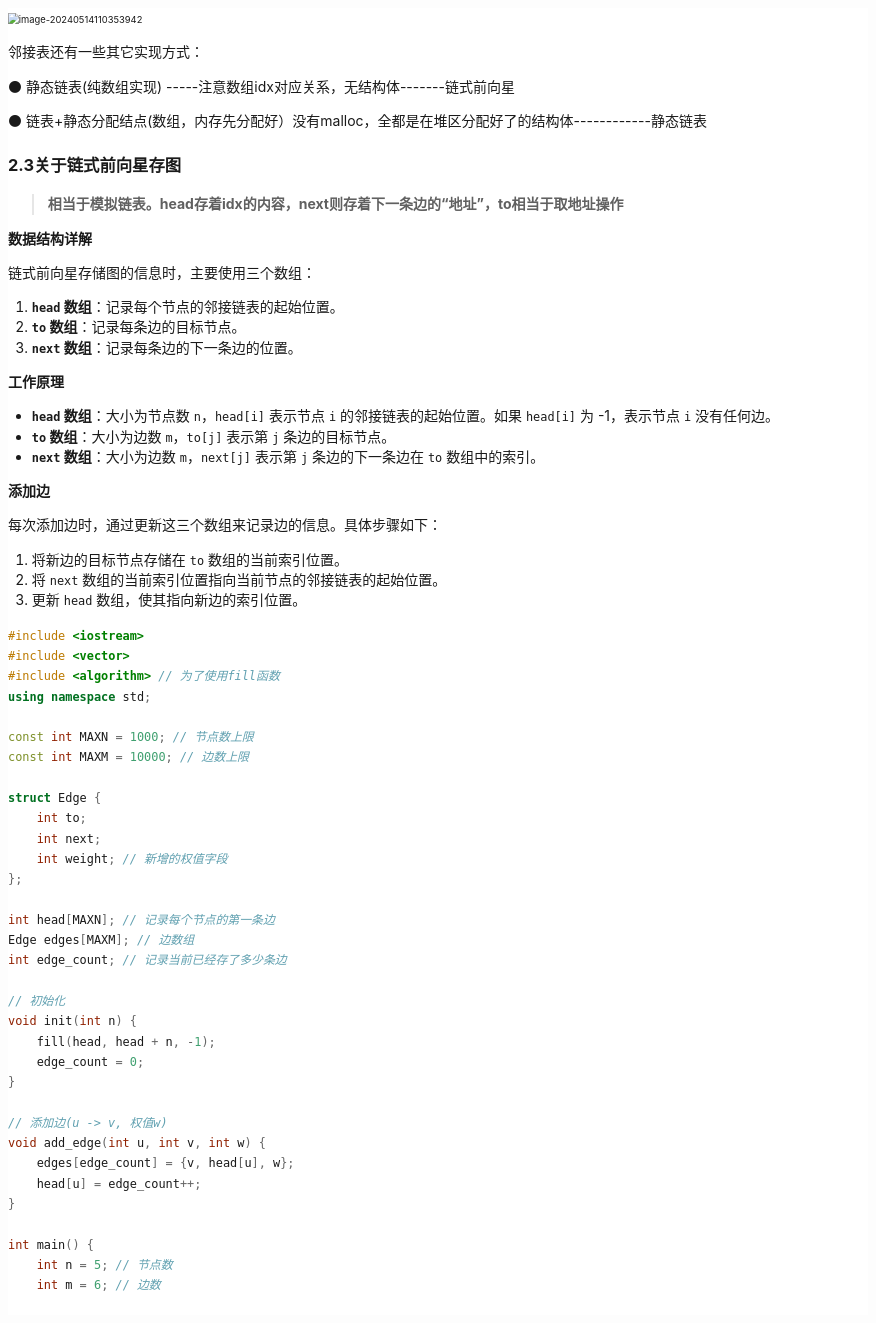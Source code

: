 <img src="C:/Users/HUAWEI/AppData/Roaming/Typora/typora-user-images/image-20240514110353942.png" alt="image-20240514110353942" style="zoom:67%;" />

邻接表还有一些其它实现方式：

 ⚫ 静态链表(纯数组实现)    -----注意数组idx对应关系，无结构体-------链式前向星

⚫ 链表+静态分配结点(数组，内存先分配好）没有malloc，全都是在堆区分配好了的结构体------------静态链表

### 2.3关于链式前向星存图

> **相当于模拟链表。head存着idx的内容，next则存着下一条边的“地址”，to相当于取地址操作**

 **数据结构详解**

链式前向星存储图的信息时，主要使用三个数组：

1. **`head` 数组**：记录每个节点的邻接链表的起始位置。
2. **`to` 数组**：记录每条边的目标节点。
3. **`next` 数组**：记录每条边的下一条边的位置。

 **工作原理**

- **`head` 数组**：大小为节点数 `n`，`head[i]` 表示节点 `i` 的邻接链表的起始位置。如果 `head[i]` 为 -1，表示节点 `i` 没有任何边。
- **`to` 数组**：大小为边数 `m`，`to[j]` 表示第 `j` 条边的目标节点。
- **`next` 数组**：大小为边数 `m`，`next[j]` 表示第 `j` 条边的下一条边在 `to` 数组中的索引。

 **添加边**

每次添加边时，通过更新这三个数组来记录边的信息。具体步骤如下：

1. 将新边的目标节点存储在 `to` 数组的当前索引位置。
2. 将 `next` 数组的当前索引位置指向当前节点的邻接链表的起始位置。
3. 更新 `head` 数组，使其指向新边的索引位置。

```cpp
#include <iostream>
#include <vector>
#include <algorithm> // 为了使用fill函数
using namespace std;

const int MAXN = 1000; // 节点数上限
const int MAXM = 10000; // 边数上限

struct Edge {
    int to;
    int next;
    int weight; // 新增的权值字段
};

int head[MAXN]; // 记录每个节点的第一条边
Edge edges[MAXM]; // 边数组
int edge_count; // 记录当前已经存了多少条边

// 初始化
void init(int n) {
    fill(head, head + n, -1);
    edge_count = 0;
}

// 添加边(u -> v, 权值w)
void add_edge(int u, int v, int w) {
    edges[edge_count] = {v, head[u], w};
    head[u] = edge_count++;
}

int main() {
    int n = 5; // 节点数
    int m = 6; // 边数
    
```